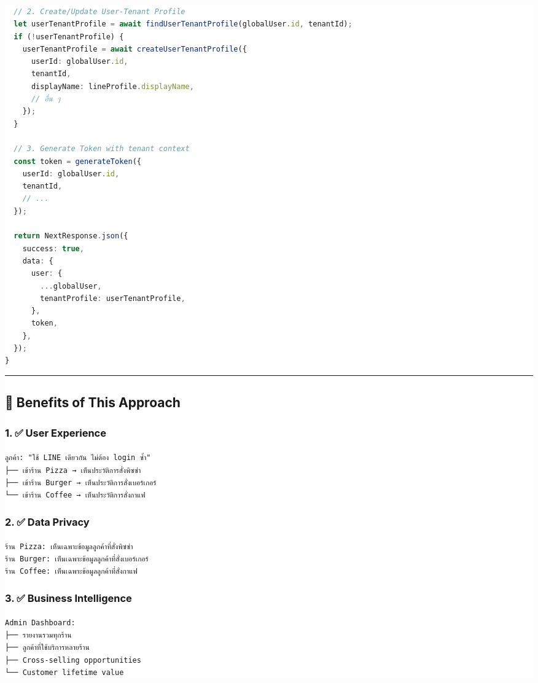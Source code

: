 ```typescript
  // 2. Create/Update User-Tenant Profile
  let userTenantProfile = await findUserTenantProfile(globalUser.id, tenantId);
  if (!userTenantProfile) {
    userTenantProfile = await createUserTenantProfile({
      userId: globalUser.id,
      tenantId,
      displayName: lineProfile.displayName,
      // อื่น ๆ
    });
  }

  // 3. Generate Token with tenant context
  const token = generateToken({
    userId: globalUser.id,
    tenantId,
    // ...
  });

  return NextResponse.json({
    success: true,
    data: {
      user: {
        ...globalUser,
        tenantProfile: userTenantProfile,
      },
      token,
    },
  });
}
```

---

## 🎯 Benefits of This Approach

### **1. ✅ User Experience**
```
ลูกค้า: "ใช้ LINE เดียวกัน ไม่ต้อง login ซ้ำ"
├── เข้าร้าน Pizza → เห็นประวัติการสั่งพิซซ่า
├── เข้าร้าน Burger → เห็นประวัติการสั่งเบอร์เกอร์
└── เข้าร้าน Coffee → เห็นประวัติการสั่งกาแฟ
```

### **2. ✅ Data Privacy**
```
ร้าน Pizza: เห็นเฉพาะข้อมูลลูกค้าที่สั่งพิซซ่า
ร้าน Burger: เห็นเฉพาะข้อมูลลูกค้าที่สั่งเบอร์เกอร์
ร้าน Coffee: เห็นเฉพาะข้อมูลลูกค้าที่สั่งกาแฟ
```

### **3. ✅ Business Intelligence**
```
Admin Dashboard:
├── รายงานรวมทุกร้าน
├── ลูกค้าที่ใช้บริการหลายร้าน
├── Cross-selling opportunities
└── Customer lifetime value
```
